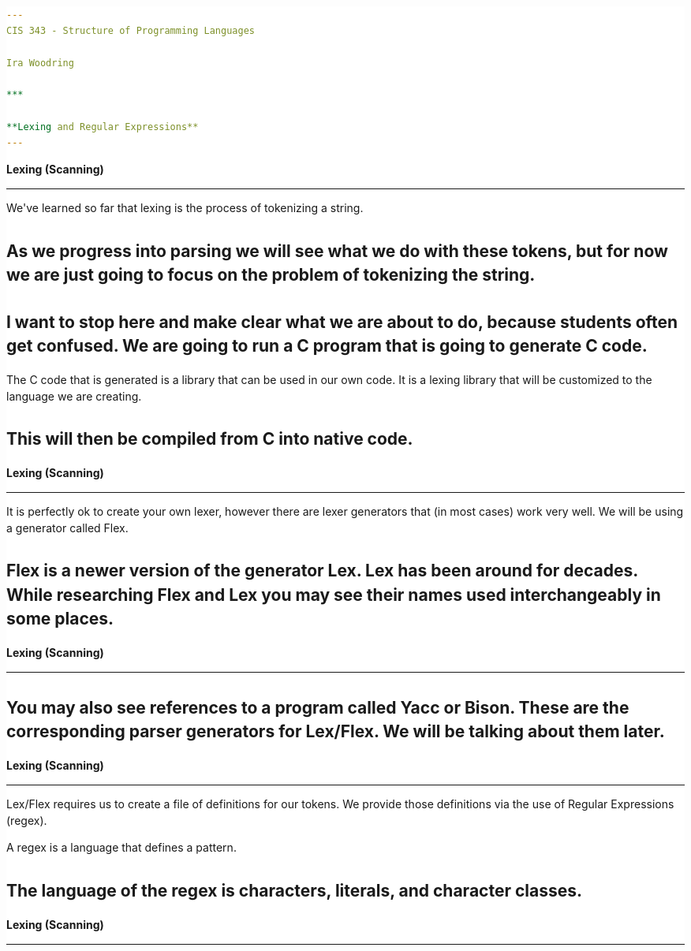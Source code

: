 ```yaml
---
CIS 343 - Structure of Programming Languages

Ira Woodring

***

**Lexing and Regular Expressions**
---
```

**Lexing (Scanning)**
***

We've learned so far that lexing is the process of tokenizing a string.

As we progress into parsing we will see what we do with these tokens, but for now we are just going to focus on the problem of tokenizing the string.
---
I want to stop here and make clear what we are about to do, because students often get confused.  We are going to run a C program that is going to generate C code.
---
The C code that is generated is a library that can be used in our own code.  It is a lexing library that will be customized to the language we are creating.

This will then be compiled from C into native code.
---
**Lexing (Scanning)**
***

It is perfectly ok to create your own lexer, however there are lexer generators that (in most cases) work very well.  We will be using a generator called Flex.

Flex is a newer version of the generator Lex.  Lex has been around for decades.  While researching Flex and Lex you may see their names used interchangeably in some places.
---
**Lexing (Scanning)**
***

You may also see references to a program called Yacc or Bison.  These are the corresponding parser generators for Lex/Flex.  We will be talking about them later.
---
**Lexing (Scanning)**
***

Lex/Flex requires us to create a file of definitions for our tokens.  We provide those definitions via the use of Regular Expressions (regex).

A regex is a language that defines a pattern.

The language of the regex is characters, literals, and character classes.
---
**Lexing (Scanning)**
***
